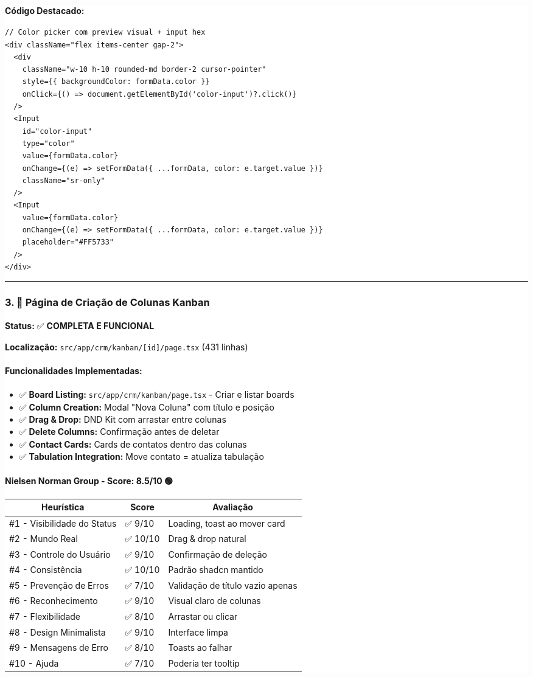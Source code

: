 **Código Destacado:**
```tsx
// Color picker com preview visual + input hex
<div className="flex items-center gap-2">
  <div
    className="w-10 h-10 rounded-md border-2 cursor-pointer"
    style={{ backgroundColor: formData.color }}
    onClick={() => document.getElementById('color-input')?.click()}
  />
  <Input
    id="color-input"
    type="color"
    value={formData.color}
    onChange={(e) => setFormData({ ...formData, color: e.target.value })}
    className="sr-only"
  />
  <Input
    value={formData.color}
    onChange={(e) => setFormData({ ...formData, color: e.target.value })}
    placeholder="#FF5733"
  />
</div>
```

---

### 3. 🎯 Página de Criação de Colunas Kanban
**Status:** ✅ **COMPLETA E FUNCIONAL**

**Localização:** `src/app/crm/kanban/[id]/page.tsx` (431 linhas)

#### Funcionalidades Implementadas:
- ✅ **Board Listing:** `src/app/crm/kanban/page.tsx` - Criar e listar boards
- ✅ **Column Creation:** Modal "Nova Coluna" com título e posição
- ✅ **Drag & Drop:** DND Kit com arrastar entre colunas
- ✅ **Delete Columns:** Confirmação antes de deletar
- ✅ **Contact Cards:** Cards de contatos dentro das colunas
- ✅ **Tabulation Integration:** Move contato = atualiza tabulação

#### Nielsen Norman Group - Score: **8.5/10** 🟢

| Heurística | Score | Avaliação |
|------------|-------|-----------|
| #1 - Visibilidade do Status | ✅ 9/10 | Loading, toast ao mover card |
| #2 - Mundo Real | ✅ 10/10 | Drag & drop natural |
| #3 - Controle do Usuário | ✅ 9/10 | Confirmação de deleção |
| #4 - Consistência | ✅ 10/10 | Padrão shadcn mantido |
| #5 - Prevenção de Erros | ✅ 7/10 | Validação de título vazio apenas |
| #6 - Reconhecimento | ✅ 9/10 | Visual claro de colunas |
| #7 - Flexibilidade | ✅ 8/10 | Arrastar ou clicar |
| #8 - Design Minimalista | ✅ 9/10 | Interface limpa |
| #9 - Mensagens de Erro | ✅ 8/10 | Toasts ao falhar |
| #10 - Ajuda | ✅ 7/10 | Poderia ter tooltip |
